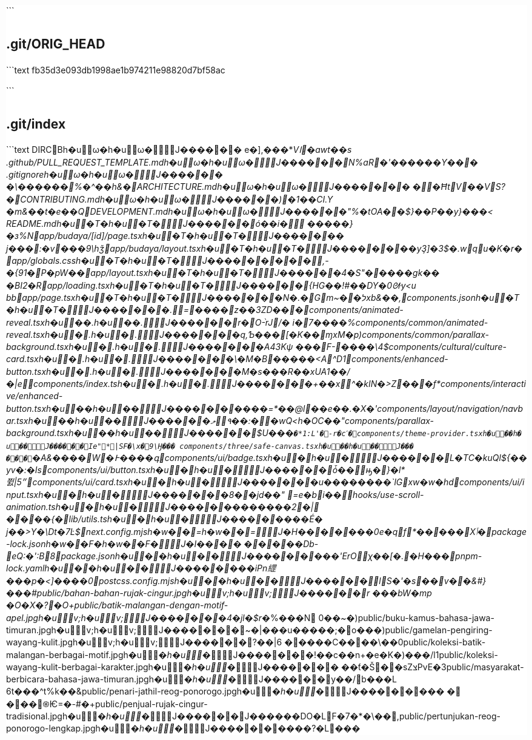 \`\`\`

## .git/ORIG_HEAD <a id="ORIG_HEAD"></a>

\`\`\`text
fb35d3e093db1998ae1b974211e98820d7bf58ac

\`\`\`

## .git/index <a id="index"></a>

\`\`\`text
DIRC      Bh�uω�h�uω� J��  ��  �  �  	e�],���**Vا�awt��ѕ  .github/PULL_REQUEST_TEMPLATE.md  h�uω�h�uω� J��  ��  �  �  N%aR �'������Y��� 
.gitignore        h�uω�h�uω� J��  ��  �  �   �\�� ����%�^��h&� ARCHITECTURE.md   h�uω�h�uω� J��  ��  �  �  �
��ĦtV��VS? � CONTRIBUTING.md   h�uω�h�uω� J��  ��  �  �  )�1��CI.Y
�m&��t�e��Q DEVELOPMENT.md    h�uω�h�uω� J��  ��  �  �  "%�tOA��$}��P��y}���< 	README.md h�u�T�h�u�T� J��  ��  �  �  ó��i� �����}�з%N app/budaya/[id]/page.tsx  h�u�T�h�u�T� J��  ��  �  �   �	j���:�v���9\hǯ app/budaya/layout.tsx     h�u�T�h�u�T� J��  ��  �  �  ��yҘ]�3$�.wqu�K�r� app/globals.css   h�u�T�h�u�T� J��  ��  �  �  ���,-�{91�P�pW�� app/layout.tsx    h�u�T�h�u�T� J��  ��  �  �   4�S"�����gk�� �BI2�R app/loading.tsx   h�u�T�h�u�T� J��  ��  �  � {HG��!#��DY�0ᣲy<u bb app/page.tsx      h�u�T�h�u�T� J��  ��  �  �  �N�.�Gm~��לxb&��, components.json   h�u�T�h�u�T� J��  ��  �  �  �.=����z��3ZD��� components/animated-reveal.tsx    h�u��.h�u��. J��  ��  �  �  r�O-֙rJ/�
i�7���� %components/common/animated-reveal.tsx     h�u�.h�u�. J��  ��  �  �  �q,Ƅ���[�K��ɱxM�p )components/common/parallax-background.tsx h�u�.h�u�. J��  ��  �  �  �A43Kψ
���F-����\4 $components/cultural/culture-card.tsx      h�u�.h�u�. J��  ��  �  �  �\�M�Bَ�����<A^D1 components/enhanced-button.tsx    h�u�.h�u�. J��  ��  �  �  �M�s���R��xUA1��/�|e components/index.ts       h�u�.h�u�. J��  ��  �  �  �+��x^�kIN�>Z���f *components/interactive/enhanced-button.tsx        h�u��h�u�� J��  ��  �  �  ����=*��@l ��e��.�X� 'components/layout/navigation/navbar.tsx   h�u��h�u�� J��  ��  �  �  ލ�:��٩�wQ<h�OC�� "components/parallax-background.tsx        h�u��h�u�� J��  ��  �  �  $U���`�*1:L'�-r�cˊ� components/theme-provider.tsx     h�u��h�u�� J��  ��  �  �  Ie"*|SF�\x�9\Ӈ���  components/three/safe-canvas.tsx  h�u��h�u�� J��  ��  �  �  `�A&����W�߅����գ components/ui/badge.tsx   h�u�h�u� J��  ��  �  �  L�TC�kuQl${�� yv�:�Is components/ui/button.tsx  h�u�h�u� J��  ��  �  �  ȱ��ԣ�}�l*쮨|5״ components/ui/card.tsx    h�u�h�u� J��  ��  �  �  �u��������`lGxw�w�hd components/ui/input.tsx   h�u�h�u� J��  ��  �  �  �8��jd��"
=e�bi�� hooks/use-scroll-animation.ts     h�u�h�u� J��  ��  �  �   �������2�|	����{� lib/utils.ts      h�u�h�u� J��  ��  �  �   ���É�	j��>Y�\Dt�7Ŀ$ next.config.mjs   h�w��=h�w��= J�H  ��  �  � ���0e�qf*�����Xݴ� package-lock.json h�w��F�h�w��F� J�I  ��  �  �  
�����Db-eQ:�':B8 package.json      h�u��h�u�� J��  ��  �  � ���'ErOχ��[�.�H��� pnpm-lock.yaml    h�u��h�u�� J��  ��  �  �   ��iPn䌉���p�<]����0 postcss.config.mjs        h�u��h�u�� J��  ��  �  � lS�'�s��v��&#}��� #public/bahan-bahan-rujak-cingur.jpg       h�uv;h�uv; J��  ��  �  � r
���bW�mp	�O�X�?�O +public/batik-malangan-dengan-motif-apel.jpg       h�uv;h�uv; J��  ��  �  � �4�jl�$r*�%���N
0��~� )public/buku-kamus-bahasa-jawa-timuran.jpg h�uv;h�uv; J��  ��  �  � �~�|���u�����;�o��� )public/gamelan-pengiring-wayang-kulit.jpg h�uv;h�uv; J��  ��  �  � ?��|6 �����C����\�� 0public/koleksi-batik-malangan-berbagai-motif.jpg  h�u�*h�u�* J��  ��  �  � �!��c��n+�e�K�)���/l 1public/koleksi-wayang-kulit-berbagai-karakter.jpg h�u�*h�u�* J��  ��  �  � �
��ƭ�Š��sZצPvE� 3public/masyarakat-berbicara-bahasa-jawa-timuran.jpg       h�u�*h�u�* J��  ��  �  � y��/b���L 6t���^t%k�� &public/penari-jathil-reog-ponorogo.jpg    h�u�*h�u�* J��  ��  �  � ���
�
���֍Ѥ=�-#� +public/penjual-rujak-cingur-tradisional.jpg       h�u�*h�u�* J��  ��  �  � J������DO�LF�7�*�\�� ,public/pertunjukan-reog-ponorogo-lengkap.jpg      h�u�*h�u�* J��  ��  �  � ����?�L���